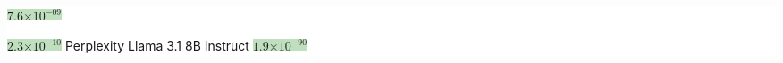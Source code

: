 <span class="ltx_p" id="A2.T3.10.10.1.1.1"><math alttext="7.6\text{\times}{10}^{-09}" class="ltx_Math" display="inline" id="A2.T3.10.10.1.1.1.m1.3" style="background-color:#BFDFBF;"><semantics id="A2.T3.10.10.1.1.1.m1.3a"><mrow id="A2.T3.10.10.1.1.1.m1.3.3.3" xref="A2.T3.10.10.1.1.1.m1.3.3.3.cmml"><mn id="A2.T3.10.10.1.1.1.m1.1.1.1.1.1.1.1" mathbackground="#BFDFBF" xref="A2.T3.10.10.1.1.1.m1.3.3.3.cmml">7.6</mn><mtext id="A2.T3.10.10.1.1.1.m1.2.2.2.2.2.2.2" mathbackground="#BFDFBF" xref="A2.T3.10.10.1.1.1.m1.3.3.3.cmml">×</mtext><msup id="A2.T3.10.10.1.1.1.m1.3.3.3.3.3.3.3" xref="A2.T3.10.10.1.1.1.m1.3.3.3.cmml"><mn id="A2.T3.10.10.1.1.1.m1.3.3.3.3.3.3.3.2" mathbackground="#BFDFBF" xref="A2.T3.10.10.1.1.1.m1.3.3.3.cmml">10</mn><mrow id="A2.T3.10.10.1.1.1.m1.3.3.3.3.3.3.3.3.2" xref="A2.T3.10.10.1.1.1.m1.3.3.3.cmml"><mo id="A2.T3.10.10.1.1.1.m1.3.3.3.3.3.3.3.3.2a" mathbackground="#BFDFBF" xref="A2.T3.10.10.1.1.1.m1.3.3.3.cmml">−</mo><mn id="A2.T3.10.10.1.1.1.m1.3.3.3.3.3.3.3.3.2.2" mathbackground="#BFDFBF" xref="A2.T3.10.10.1.1.1.m1.3.3.3.cmml">09</mn></mrow></msup></mrow><annotation-xml encoding="MathML-Content" id="A2.T3.10.10.1.1.1.m1.3b"><csymbol cd="latexml" id="A2.T3.10.10.1.1.1.m1.3.3.3.cmml" xref="A2.T3.10.10.1.1.1.m1.3.3.3">7.6E-09</csymbol></annotation-xml><annotation encoding="application/x-tex" id="A2.T3.10.10.1.1.1.m1.3c">7.6\text{\times}{10}^{-09}</annotation><annotation encoding="application/x-llamapun" id="A2.T3.10.10.1.1.1.m1.3d">start_ARG 7.6 end_ARG start_ARG times end_ARG start_ARG power start_ARG 10 end_ARG start_ARG - 09 end_ARG end_ARG</annotation></semantics></math></span>
</span>
</td>
<td class="ltx_td ltx_align_justify" id="A2.T3.11.11.2" style="background-color:#BFDFBF;">
<span class="ltx_inline-block ltx_align_top" id="A2.T3.11.11.2.1">
<span class="ltx_p" id="A2.T3.11.11.2.1.1"><math alttext="2.3\text{\times}{10}^{-10}" class="ltx_Math" display="inline" id="A2.T3.11.11.2.1.1.m1.3" style="background-color:#BFDFBF;"><semantics id="A2.T3.11.11.2.1.1.m1.3a"><mrow id="A2.T3.11.11.2.1.1.m1.3.3.3" xref="A2.T3.11.11.2.1.1.m1.3.3.3.cmml"><mn id="A2.T3.11.11.2.1.1.m1.1.1.1.1.1.1.1" mathbackground="#BFDFBF" xref="A2.T3.11.11.2.1.1.m1.3.3.3.cmml">2.3</mn><mtext id="A2.T3.11.11.2.1.1.m1.2.2.2.2.2.2.2" mathbackground="#BFDFBF" xref="A2.T3.11.11.2.1.1.m1.3.3.3.cmml">×</mtext><msup id="A2.T3.11.11.2.1.1.m1.3.3.3.3.3.3.3" xref="A2.T3.11.11.2.1.1.m1.3.3.3.cmml"><mn id="A2.T3.11.11.2.1.1.m1.3.3.3.3.3.3.3.2" mathbackground="#BFDFBF" xref="A2.T3.11.11.2.1.1.m1.3.3.3.cmml">10</mn><mrow id="A2.T3.11.11.2.1.1.m1.3.3.3.3.3.3.3.3.2" xref="A2.T3.11.11.2.1.1.m1.3.3.3.cmml"><mo id="A2.T3.11.11.2.1.1.m1.3.3.3.3.3.3.3.3.2a" mathbackground="#BFDFBF" xref="A2.T3.11.11.2.1.1.m1.3.3.3.cmml">−</mo><mn id="A2.T3.11.11.2.1.1.m1.3.3.3.3.3.3.3.3.2.2" mathbackground="#BFDFBF" xref="A2.T3.11.11.2.1.1.m1.3.3.3.cmml">10</mn></mrow></msup></mrow><annotation-xml encoding="MathML-Content" id="A2.T3.11.11.2.1.1.m1.3b"><csymbol cd="latexml" id="A2.T3.11.11.2.1.1.m1.3.3.3.cmml" xref="A2.T3.11.11.2.1.1.m1.3.3.3">2.3E-10</csymbol></annotation-xml><annotation encoding="application/x-tex" id="A2.T3.11.11.2.1.1.m1.3c">2.3\text{\times}{10}^{-10}</annotation><annotation encoding="application/x-llamapun" id="A2.T3.11.11.2.1.1.m1.3d">start_ARG 2.3 end_ARG start_ARG times end_ARG start_ARG power start_ARG 10 end_ARG start_ARG - 10 end_ARG end_ARG</annotation></semantics></math></span>
</span>
</td>
</tr>
<tr class="ltx_tr" id="A2.T3.12.12">
<th class="ltx_td ltx_align_left ltx_th ltx_th_row" id="A2.T3.12.12.2">Perplexity</th>
<th class="ltx_td ltx_align_left ltx_th ltx_th_row" id="A2.T3.12.12.3">Llama 3.1 8B Instruct</th>
<td class="ltx_td ltx_align_justify" id="A2.T3.12.12.1" style="background-color:#BFDFBF;">
<span class="ltx_inline-block ltx_align_top" id="A2.T3.12.12.1.1">
<span class="ltx_p" id="A2.T3.12.12.1.1.1"><math alttext="1.9\text{\times}{10}^{-90}" class="ltx_Math" display="inline" id="A2.T3.12.12.1.1.1.m1.3" style="background-color:#BFDFBF;"><semantics id="A2.T3.12.12.1.1.1.m1.3a"><mrow id="A2.T3.12.12.1.1.1.m1.3.3.3" xref="A2.T3.12.12.1.1.1.m1.3.3.3.cmml"><mn id="A2.T3.12.12.1.1.1.m1.1.1.1.1.1.1.1" mathbackground="#BFDFBF" xref="A2.T3.12.12.1.1.1.m1.3.3.3.cmml">1.9</mn><mtext id="A2.T3.12.12.1.1.1.m1.2.2.2.2.2.2.2" mathbackground="#BFDFBF" xref="A2.T3.12.12.1.1.1.m1.3.3.3.cmml">×</mtext><msup id="A2.T3.12.12.1.1.1.m1.3.3.3.3.3.3.3" xref="A2.T3.12.12.1.1.1.m1.3.3.3.cmml"><mn id="A2.T3.12.12.1.1.1.m1.3.3.3.3.3.3.3.2" mathbackground="#BFDFBF" xref="A2.T3.12.12.1.1.1.m1.3.3.3.cmml">10</mn><mrow id="A2.T3.12.12.1.1.1.m1.3.3.3.3.3.3.3.3.2" xref="A2.T3.12.12.1.1.1.m1.3.3.3.cmml"><mo id="A2.T3.12.12.1.1.1.m1.3.3.3.3.3.3.3.3.2a" mathbackground="#BFDFBF" xref="A2.T3.12.12.1.1.1.m1.3.3.3.cmml">−</mo><mn id="A2.T3.12.12.1.1.1.m1.3.3.3.3.3.3.3.3.2.2" mathbackground="#BFDFBF" xref="A2.T3.12.12.1.1.1.m1.3.3.3.cmml">90</mn></mrow></msup></mrow><annotation-xml encoding="MathML-Content" id="A2.T3.12.12.1.1.1.m1.3b"><csymbol cd="latexml" id="A2.T3.12.12.1.1.1.m1.3.3.3.cmml" xref="A2.T3.12.12.1.1.1.m1.3.3.3">1.9E-90</csymbol></annotation-xml><annotation encoding="application/x-tex" id="A2.T3.12.12.1.1.1.m1.3c">1.9\text{\times}{10}^{-90}</annotation><annotation encoding="application/x-llamapun" id="A2.T3.12.12.1.1.1.m1.3d">start_ARG 1.9 end_ARG start_ARG times end_ARG start_ARG power start_ARG 10 end_ARG start_ARG - 90 end_ARG end_ARG</annotation></semantics></math></span>
</span>
